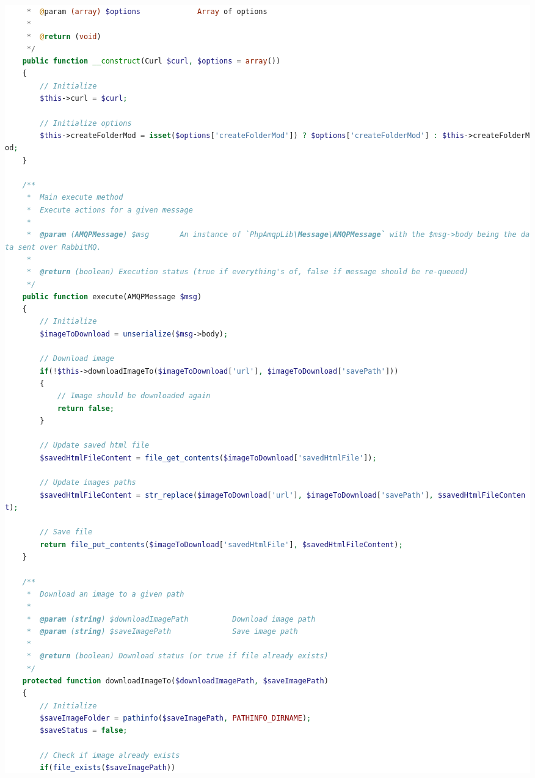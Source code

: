 ```php
     *  @param (array) $options             Array of options
     *
     *  @return (void)
     */
    public function __construct(Curl $curl, $options = array())
    {
        // Initialize
        $this->curl = $curl;

        // Initialize options
        $this->createFolderMod = isset($options['createFolderMod']) ? $options['createFolderMod'] : $this->createFolderMod;
    }

    /**
     *  Main execute method
     *  Execute actions for a given message
     *
     *  @param (AMQPMessage) $msg       An instance of `PhpAmqpLib\Message\AMQPMessage` with the $msg->body being the data sent over RabbitMQ.
     *
     *  @return (boolean) Execution status (true if everything's of, false if message should be re-queued)
     */
    public function execute(AMQPMessage $msg)
    {
        // Initialize
        $imageToDownload = unserialize($msg->body);

        // Download image
        if(!$this->downloadImageTo($imageToDownload['url'], $imageToDownload['savePath']))
        {
            // Image should be downloaded again
            return false;
        }

        // Update saved html file
        $savedHtmlFileContent = file_get_contents($imageToDownload['savedHtmlFile']);

        // Update images paths
        $savedHtmlFileContent = str_replace($imageToDownload['url'], $imageToDownload['savePath'], $savedHtmlFileContent);

        // Save file
        return file_put_contents($imageToDownload['savedHtmlFile'], $savedHtmlFileContent);
    }

    /**
     *  Download an image to a given path
     * 
     *  @param (string) $downloadImagePath          Download image path 
     *  @param (string) $saveImagePath              Save image path
     * 
     *  @return (boolean) Download status (or true if file already exists)
     */
    protected function downloadImageTo($downloadImagePath, $saveImagePath)
    {
        // Initialize
        $saveImageFolder = pathinfo($saveImagePath, PATHINFO_DIRNAME);
        $saveStatus = false;

        // Check if image already exists
        if(file_exists($saveImagePath)) 
```